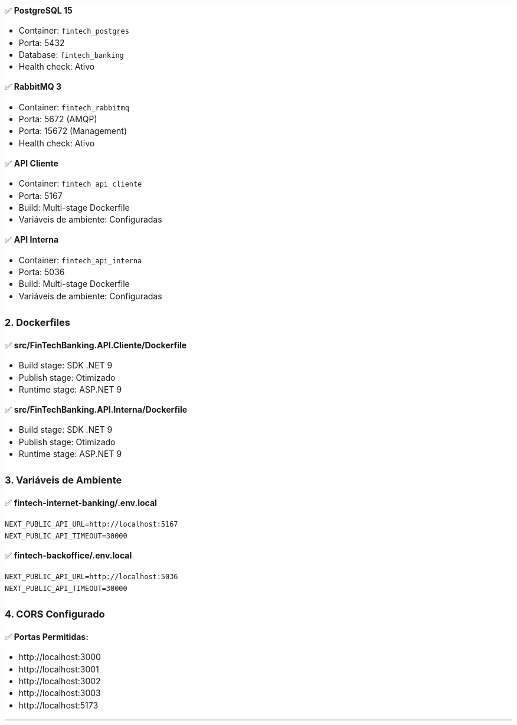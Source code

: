 ✅ **PostgreSQL 15**
- Container: `fintech_postgres`
- Porta: 5432
- Database: `fintech_banking`
- Health check: Ativo

✅ **RabbitMQ 3**
- Container: `fintech_rabbitmq`
- Porta: 5672 (AMQP)
- Porta: 15672 (Management)
- Health check: Ativo

✅ **API Cliente**
- Container: `fintech_api_cliente`
- Porta: 5167
- Build: Multi-stage Dockerfile
- Variáveis de ambiente: Configuradas

✅ **API Interna**
- Container: `fintech_api_interna`
- Porta: 5036
- Build: Multi-stage Dockerfile
- Variáveis de ambiente: Configuradas

### 2. Dockerfiles

✅ **src/FinTechBanking.API.Cliente/Dockerfile**
- Build stage: SDK .NET 9
- Publish stage: Otimizado
- Runtime stage: ASP.NET 9

✅ **src/FinTechBanking.API.Interna/Dockerfile**
- Build stage: SDK .NET 9
- Publish stage: Otimizado
- Runtime stage: ASP.NET 9

### 3. Variáveis de Ambiente

✅ **fintech-internet-banking/.env.local**
```
NEXT_PUBLIC_API_URL=http://localhost:5167
NEXT_PUBLIC_API_TIMEOUT=30000
```

✅ **fintech-backoffice/.env.local**
```
NEXT_PUBLIC_API_URL=http://localhost:5036
NEXT_PUBLIC_API_TIMEOUT=30000
```

### 4. CORS Configurado

✅ **Portas Permitidas:**
- http://localhost:3000
- http://localhost:3001
- http://localhost:3002
- http://localhost:3003
- http://localhost:5173

---